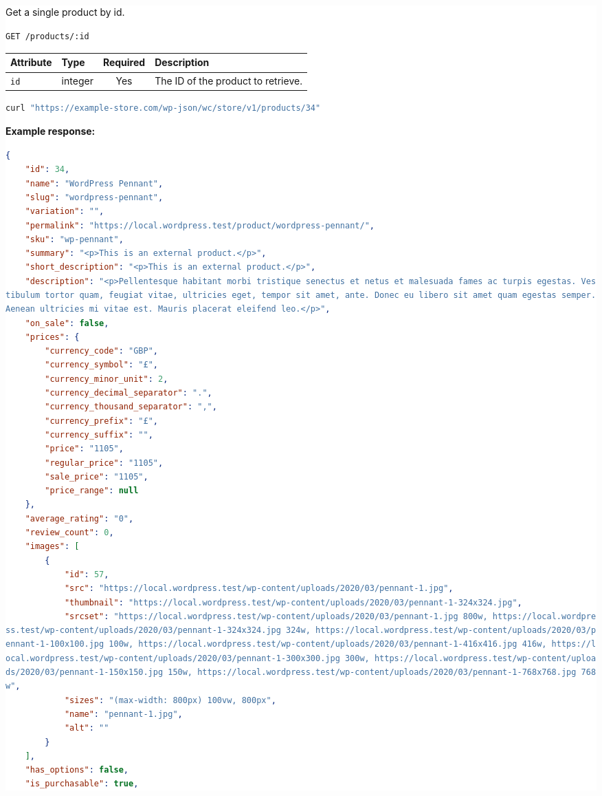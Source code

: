 Get a single product by id.

```http
GET /products/:id
```

| Attribute | Type    | Required | Description                        |
| :-------- | :------ | :------: | :--------------------------------- |
| `id`      | integer |   Yes    | The ID of the product to retrieve. |

```sh
curl "https://example-store.com/wp-json/wc/store/v1/products/34"
```

**Example response:**

```json
{
	"id": 34,
	"name": "WordPress Pennant",
	"slug": "wordpress-pennant",
	"variation": "",
	"permalink": "https://local.wordpress.test/product/wordpress-pennant/",
	"sku": "wp-pennant",
	"summary": "<p>This is an external product.</p>",
	"short_description": "<p>This is an external product.</p>",
	"description": "<p>Pellentesque habitant morbi tristique senectus et netus et malesuada fames ac turpis egestas. Vestibulum tortor quam, feugiat vitae, ultricies eget, tempor sit amet, ante. Donec eu libero sit amet quam egestas semper. Aenean ultricies mi vitae est. Mauris placerat eleifend leo.</p>",
	"on_sale": false,
	"prices": {
		"currency_code": "GBP",
		"currency_symbol": "£",
		"currency_minor_unit": 2,
		"currency_decimal_separator": ".",
		"currency_thousand_separator": ",",
		"currency_prefix": "£",
		"currency_suffix": "",
		"price": "1105",
		"regular_price": "1105",
		"sale_price": "1105",
		"price_range": null
	},
	"average_rating": "0",
	"review_count": 0,
	"images": [
		{
			"id": 57,
			"src": "https://local.wordpress.test/wp-content/uploads/2020/03/pennant-1.jpg",
			"thumbnail": "https://local.wordpress.test/wp-content/uploads/2020/03/pennant-1-324x324.jpg",
			"srcset": "https://local.wordpress.test/wp-content/uploads/2020/03/pennant-1.jpg 800w, https://local.wordpress.test/wp-content/uploads/2020/03/pennant-1-324x324.jpg 324w, https://local.wordpress.test/wp-content/uploads/2020/03/pennant-1-100x100.jpg 100w, https://local.wordpress.test/wp-content/uploads/2020/03/pennant-1-416x416.jpg 416w, https://local.wordpress.test/wp-content/uploads/2020/03/pennant-1-300x300.jpg 300w, https://local.wordpress.test/wp-content/uploads/2020/03/pennant-1-150x150.jpg 150w, https://local.wordpress.test/wp-content/uploads/2020/03/pennant-1-768x768.jpg 768w",
			"sizes": "(max-width: 800px) 100vw, 800px",
			"name": "pennant-1.jpg",
			"alt": ""
		}
	],
	"has_options": false,
	"is_purchasable": true,
```